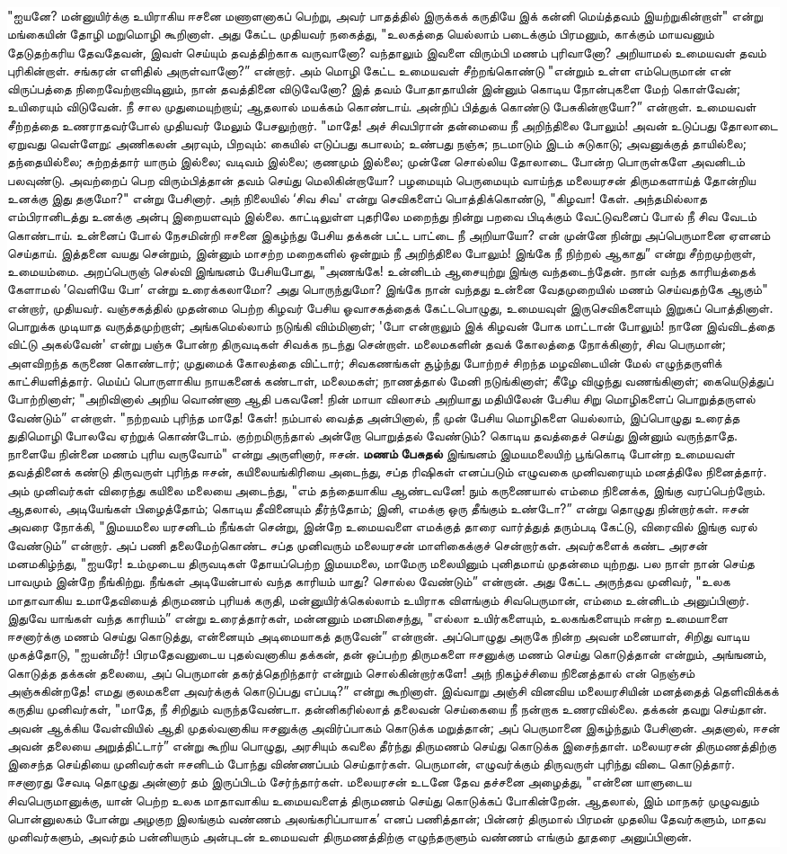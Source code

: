 "ஐயனே? மன்னுயிர்க்கு உயிராகிய ஈசனை மணாளனாகப் பெற்று, அவர் பாதத்தில் இருக்கக் கருதியே இக் கன்னி மெய்த்தவம் இயற்றுகின்றாள்" என்று மங்கையின் தோழி மறுமொழி கூறினாள். அது கேட்ட முதியவர் நகைத்து, "உலகத்தை யெல்லாம் படைக்கும் பிரமனும், காக்கும் மாயவனும் தேடுதற்கரிய தேவதேவன், இவள் செய்யும் தவத்திற்காக வருவானோ? வந்தாலும் இவளை விரும்பி மணம் புரிவானோ? அறியாமல் உமையவள் தவம் புரிகின்றாள். சங்கரன் எளிதில் அருள்வானோ?” என்றார்.
அம் மொழி கேட்ட உமையவள் சீற்றங்கொண்டு "என்றும் உள்ள எம்பெருமான் என் விருப்பத்தை நிறைவேற்றாவிடினும், நான் தவத்தினை விடுவேனோ? இத் தவம் போதாதாயின் இன்னும் கொடிய நோன்புகளை மேற் கொள்வேன்; உயிரையும் விடுவேன். நீ சால முதுமையுற்றாய்; ஆதலால் மயக்கம் கொண்டாய். அன்றிப் பித்துக் கொண்டு பேசுகின்றாயோ?” என்றாள்.
உமையவள் சீற்றத்தை உணராதவர்போல் முதியவர் மேலும் பேசலுற்றார். "மாதே! அச் சிவபிரான் தன்மையை நீ அறிந்திலை போலும்! அவன் உடுப்பது தோலாடை ஏறுவது வெள்ளேறு: அணிகலன் அரவும், பிறவும்: கையில் எடுப்பது கபாலம்; உண்பது நஞ்சு; நடமாடும் இடம் சுடுகாடு; அவனுக்குத் தாயில்லை; தந்தையில்லை; சுற்றத்தார் யாரும் இல்லை; வடிவம் இல்லை; குணமும் இல்லை; முன்னே சொல்லிய தோலாடை போன்ற பொருள்களே அவனிடம் பலவுண்டு. அவற்றைப் பெற விரும்பித்தான் தவம் செய்து மெலிகின்றாயோ? பழமையும் பெருமையும் வாய்ந்த மலையரசன் திருமகளாய்த் தோன்றிய உனக்கு இது தகுமோ?" என்று பேசினார்.
அந் நிலையில் ‘சிவ சிவ' என்று செவிகளைப் பொத்திக்கொண்டு, "கிழவா! கேள். அந்தமில்லாத எம்பிரானிடத்து உனக்கு அன்பு இறையளவும் இல்லை. காட்டிலுள்ள புதரிலே மறைந்து நின்று பறவை பிடிக்கும் வேட்டுவனைப் போல் நீ சிவ வேடம் கொண்டாய். உன்னைப் போல் நேசமின்றி ஈசனை இகழ்ந்து பேசிய தக்கன் பட்ட பாட்டை நீ அறியாயோ? என் முன்னே நின்று அப்பெருமானை ஏளனம் செய்தாய். இத்தனை வயது சென்றும், இன்னும் மாசற்ற மறைகளில் ஒன்றும் நீ அறிந்திலை போலும்! இங்கே நீ நிற்றல் ஆகாது” என்று சீற்றமுற்றாள், உமையம்மை.
அறப்பெருஞ் செல்வி இங்ஙனம் பேசியபோது, "அணங்கே! உன்னிடம் ஆசையுற்று இங்கு வந்தடைந்தேன். நான் வந்த காரியத்தைக் கேளாமல் ’வெளியே போ’ என்று உரைக்கலாமோ? அது பொருந்துமோ? இங்கே நான் வந்தது உன்னை வேதமுறையில் மணம் செய்வதற்கே ஆகும்" என்றார், முதியவர்.
வஞ்சகத்தில் முதன்மை பெற்ற கிழவர் பேசிய ஓவாசகத்தைக் கேட்டபொழுது, உமையவுள் இருசெவிகளையும் இறுகப் பொத்தினாள். பொறுக்க முடியாத வருத்தமுற்றாள்; அங்கமெல்லாம் நடுங்கி விம்மினாள்; 'போ என்றாலும் இக் கிழவன் போக மாட்டான் போலும்! நானே இவ்விடத்தை விட்டு அகல்வேன்' என்று பஞ்சு போன்ற திருவடிகள் சிவக்க நடந்து சென்றாள்.
மலைமகளின் தவக் கோலத்தை நோக்கினார், சிவ பெருமான்; அளவிறந்த கருணை கொண்டார்; முதுமைக் கோலத்தை விட்டார்; சிவகணங்கள் சூழ்ந்து போற்றச் சிறந்த மழவிடையின் மேல் எழுந்தருளிக் காட்சியளித்தார். மெய்ப் பொருளாகிய நாயகனைக் கண்டாள், மலைமகள்; நாணத்தால் மேனி நடுங்கினாள்; கீழே விழுந்து வணங்கினாள்; கையெடுத்துப் போற்றினாள்; "அறிவினால் அறிய வொண்ணா ஆதி பகவனே! நின் மாயா விலாசம் அறியாது மதியிலேன் பேசிய சிறு மொழிகளைப் பொறுத்தருளல் வேண்டும்” என்றாள்.
"நற்றவம் புரிந்த மாதே! கேள்! நம்பால் வைத்த அன்பினால், நீ முன் பேசிய மொழிகளை யெல்லாம், இப்பொழுது உரைத்த துதிமொழி போலவே ஏற்றுக் கொண்டோம். குற்றமிருந்தால் அன்றோ பொறுத்தல் வேண்டும்? கொடிய தவத்தைச் செய்து இன்னும் வருந்தாதே. நாளையே நின்னை மணம் புரிய வருவோம்" என்று அருளினார், ஈசன்.
**மணம் பேசுதல்**
இங்ஙனம் இமயமலையிற் பூங்கொடி போன்ற உமையவள் தவத்தினைக் கண்டு திருவருள் புரிந்த ஈசன், கயிலையங்கிரியை அடைந்து, சப்த ரிஷிகள் எனப்படும் எழுவகை முனிவரையும் மனத்திலே நினைத்தார். அம் முனிவர்கள் விரைந்து கயிலை மலையை அடைந்து, "எம் தந்தையாகிய ஆண்டவனே! நும் கருணையால் எம்மை நினைக்க, இங்கு வரப்பெற்றோம். ஆதலால், அடியேங்கள் பிழைத்தோம்; கொடிய தீவினையும் தீர்ந்தோம்; இனி, எமக்கு ஒரு தீங்கும் உண்டோ?” என்று தொழுது நின்றார்கள். ஈசன் அவரை நோக்கி, "இமயமலை யரசனிடம் நீங்கள் சென்று, இன்றே உமையவளை எமக்குத் தாரை வார்த்துத் தரும்படி கேட்டு, விரைவில் இங்கு வரல் வேண்டும்” என்றார். அப் பணி தலைமேற்கொண்ட சப்த முனிவரும் மலையரசன் மாளிகைக்குச் சென்றார்கள். அவர்களைக் கண்ட அரசன் மனமகிழ்ந்து, "ஐயரே! உம்முடைய திருவடிகள் தோயப்பெற்ற இமயமலை, மாமேரு மலையினும் புனிதமாய் முதன்மை யுற்றது. பல நாள் நான் செய்த பாவமும் இன்றே நீங்கிற்று. நீங்கள் அடியேன்பால் வந்த காரியம் யாது? சொல்ல வேண்டும்” என்றான். அது கேட்ட அருந்தவ முனிவர், "உலக மாதாவாகிய உமாதேவியைத் திருமணம் புரியக் கருதி, மன்னுயிர்க்கெல்லாம் உயிராக விளங்கும் சிவபெருமான், எம்மை உன்னிடம் அனுப்பினார். இதுவே யாங்கள் வந்த காரியம்” என்று உரைத்தார்கள், மன்னனும் மனமிசைந்து, "எல்லா உயிர்களையும், உலகங்களையும் ஈன்ற உமையாளை ஈசனார்க்கு மணம் செய்து கொடுத்து, என்னையும் அடிமையாகத் தருவேன்” என்றான்.
அப்பொழுது அருகே நின்ற அவன் மனையாள், சிறிது வாடிய முகத்தோடு, "ஐயன்மீர்! பிரமதேவனுடைய புதல்வனாகிய தக்கன், தன் ஒப்பற்ற திருமகளை ஈசனுக்கு மணம் செய்து கொடுத்தான் என்றும், அங்ஙனம், கொடுத்த தக்கன் தலையை, அப் பெருமான் தகர்த்தெறிந்தார் என்றும் சொல்கின்றார்களே! அந் நிகழ்ச்சியை நினைத்தால் என் நெஞ்சம் அஞ்சுகின்றதே! எமது குலமகளை அவர்க்குக் கொடுப்பது எப்படி?” என்று கூறினாள். இவ்வாறு அஞ்சி வினவிய மலையரசியின் மனத்தைத் தெளிவிக்கக் கருதிய முனிவர்கள், "மாதே, நீ சிறிதும் வருந்தவேண்டா. தன்னிகரில்லாத் தலைவன் செய்கையை நீ நன்றாக உணரவில்லை. தக்கன் தவறு செய்தான். அவன் ஆக்கிய வேள்வியில் ஆதி முதல்வனாகிய ஈசனுக்கு அவிர்ப்பாகம் கொடுக்க மறுத்தான்; அப் பெருமானை இகழ்ந்தும் பேசினான். அதனால், ஈசன் அவன் தலையை அறுத்திட்டார்” என்று கூறிய பொழுது, அரசியும் கவலை தீர்ந்து திருமணம் செய்து கொடுக்க இசைந்தாள்.
மலையரசன் திருமணத்திற்கு இசைந்த செய்தியை முனிவர்கள் ஈசனிடம் போந்து விண்ணப்பம் செய்தார்கள். பெருமான், எழுவர்க்கும் திருவருள் புரிந்து விடை கொடுத்தார். ஈசனாரது சேவடி தொழுது அன்னார் தம் இருப்பிடம் சேர்ந்தார்கள்.
மலையரசன் உடனே தேவ தச்சனை அழைத்து, "என்னை யாளுடைய சிவபெருமானுக்கு, யான் பெற்ற உலக மாதாவாகிய உமையவளைத் திருமணம் செய்து கொடுக்கப் போகின்றேன். ஆதலால், இம் மாநகர் முழுவதும் பொன்னுலகம் போன்று அழகுற இலங்கும் வண்ணம் அலங்கரிப்பாயாக’ எனப் பணித்தான்; பின்னர் திருமால் பிரமன் முதலிய தேவர்களும், மாதவ முனிவர்களும், அவர்தம் பன்னியரும் அன்புடன் உமையவள் திருமணத்திற்கு எழுந்தருளும் வண்ணம் எங்கும் தூதரை அனுப்பினான்.